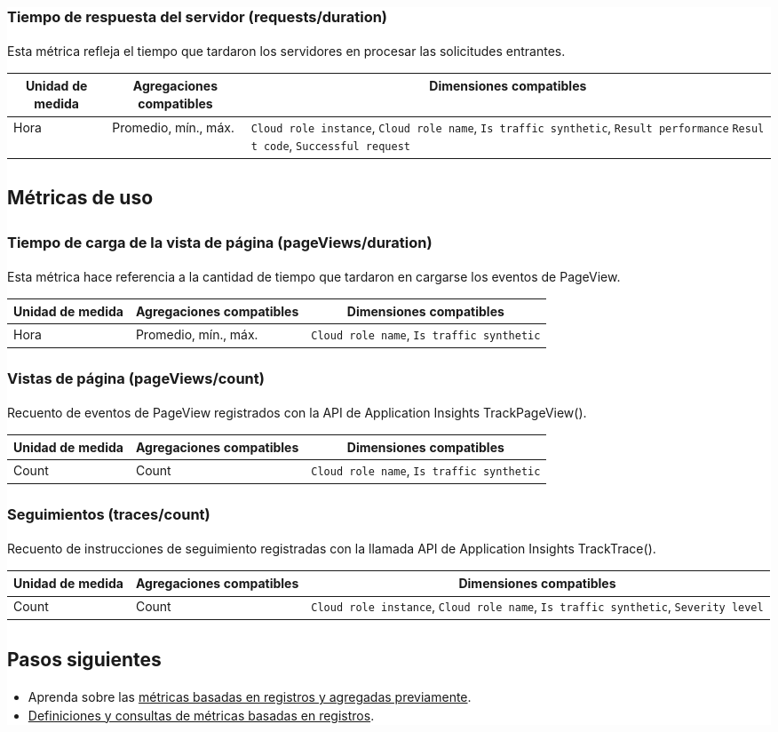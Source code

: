 ### <a name="server-response-time-requestsduration"></a>Tiempo de respuesta del servidor (requests/duration)

Esta métrica refleja el tiempo que tardaron los servidores en procesar las solicitudes entrantes.

|Unidad de medida|Agregaciones compatibles|Dimensiones compatibles|
|---|---|---|
| Hora | Promedio, mín., máx. | `Cloud role instance`, `Cloud role name`, `Is traffic synthetic`, `Result performance` `Result code`, `Successful request` |

## <a name="usage-metrics"></a>Métricas de uso

### <a name="page-view-load-time-pageviewsduration"></a>Tiempo de carga de la vista de página (pageViews/duration)

Esta métrica hace referencia a la cantidad de tiempo que tardaron en cargarse los eventos de PageView.

|Unidad de medida|Agregaciones compatibles|Dimensiones compatibles|
|---|---|---|
| Hora | Promedio, mín., máx. | `Cloud role name`, `Is traffic synthetic` |

### <a name="page-views-pageviewscount"></a>Vistas de página (pageViews/count)

Recuento de eventos de PageView registrados con la API de Application Insights TrackPageView().

|Unidad de medida|Agregaciones compatibles|Dimensiones compatibles|
|---|---|---|
| Count | Count | `Cloud role name`, `Is traffic synthetic` |

### <a name="traces-tracescount"></a>Seguimientos (traces/count)

Recuento de instrucciones de seguimiento registradas con la llamada API de Application Insights TrackTrace().

|Unidad de medida|Agregaciones compatibles|Dimensiones compatibles|
|---|---|---|
| Count | Count | `Cloud role instance`, `Cloud role name`,  `Is traffic synthetic`, `Severity level` |


## <a name="next-steps"></a>Pasos siguientes

* Aprenda sobre las [métricas basadas en registros y agregadas previamente](https://docs.microsoft.com/azure/azure-monitor/app/pre-aggregated-metrics-log-metrics).
* [Definiciones y consultas de métricas basadas en registros](https://docs.microsoft.com/azure/azure-monitor/platform/app-insights-metrics).